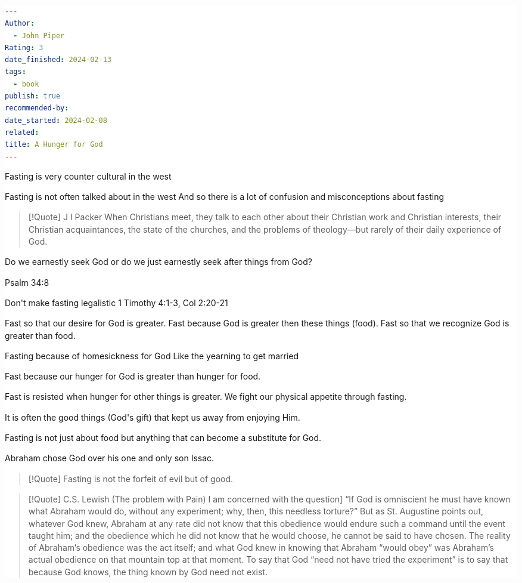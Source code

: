 ```yaml
---
Author:
  - John Piper
Rating: 3
date_finished: 2024-02-13
tags:
  - book
publish: true
recommended-by: 
date_started: 2024-02-08
related: 
title: A Hunger for God
---
```


Fasting is very counter cultural in the west

Fasting is not often talked about in the west
And so there is a lot of confusion and misconceptions about fasting


> [!Quote] J I Packer
> When Christians meet, they talk to each other about their Christian work and Christian interests, their Christian acquaintances, the state of the churches, and the problems of theology—but rarely of their daily experience of God.
> 

Do we earnestly seek God or do we just earnestly seek after things from God?

Psalm 34:8

Don't make fasting legalistic 1 Timothy 4:1-3, Col 2:20-21

Fast so that our desire for God is greater. Fast because God is greater then these things (food). Fast so that we recognize God is greater than food.

Fasting because of homesickness for God
Like the yearning to get married

Fast because our hunger for God is greater than hunger for food.

Fast is resisted when hunger for other things is greater. We fight our physical appetite through fasting.

It is often the good things (God's gift) that kept us away from enjoying Him.

Fasting is not just about food but anything that can become a substitute for God.

Abraham chose God over his one and only son Issac.

> [!Quote]
> Fasting is not the forfeit of evil but of good.

> [!Quote] C.S. Lewish (The problem with Pain)
> I am concerned with the question] “If God is omniscient he must have known what Abraham would do, without any experiment; why, then, this needless torture?” But as St. Augustine points out, whatever God knew, Abraham at any rate did not know that this obedience would endure such a command until the event taught him; and the obedience which he did not know that he would choose, he cannot be said to have chosen. The reality of Abraham’s obedience was the act itself; and what God knew in knowing that Abraham “would obey” was Abraham’s actual obedience on that mountain top at that moment. To say that God “need not have tried the experiment” is to say that because God knows, the thing known by God need not exist. 

